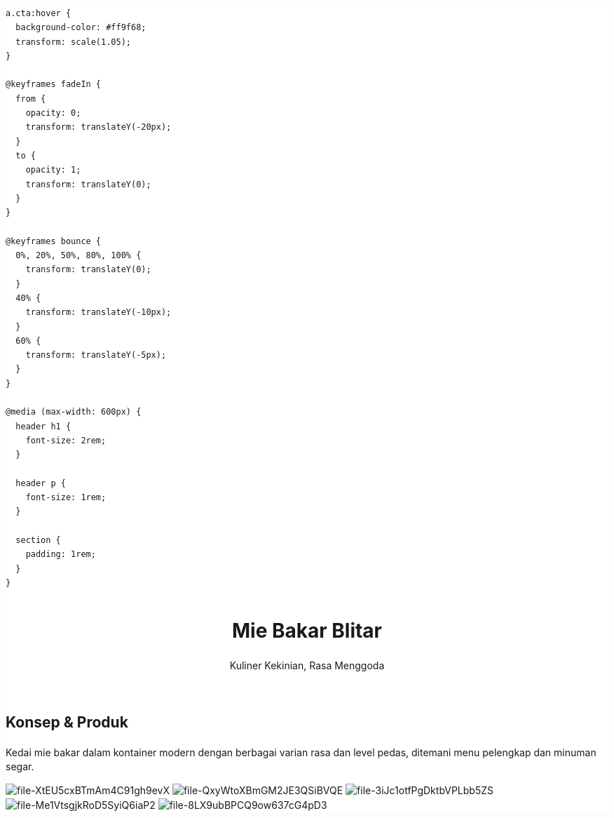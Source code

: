    a.cta:hover {
      background-color: #ff9f68;
      transform: scale(1.05);
    }

    @keyframes fadeIn {
      from {
        opacity: 0;
        transform: translateY(-20px);
      }
      to {
        opacity: 1;
        transform: translateY(0);
      }
    }

    @keyframes bounce {
      0%, 20%, 50%, 80%, 100% {
        transform: translateY(0);
      }
      40% {
        transform: translateY(-10px);
      }
      60% {
        transform: translateY(-5px);
      }
    }

    @media (max-width: 600px) {
      header h1 {
        font-size: 2rem;
      }

      header p {
        font-size: 1rem;
      }

      section {
        padding: 1rem;
      }
    }
  </style>
</head>
<body>
  <header>
    <h1>Mie Bakar Blitar</h1>
    <p>Kuliner Kekinian, Rasa Menggoda</p>
  </header>
  <section>
    <div class="highlight">
      <h2>Konsep & Produk</h2>
      <p>Kedai mie bakar dalam kontainer modern dengan berbagai varian rasa dan level pedas, ditemani menu pelengkap dan minuman segar.</p>
    </div>
    <img src="file-XtEU5cxBTmAm4C91gh9evX" alt="file-XtEU5cxBTmAm4C91gh9evX" loading="lazy">
    <img src="file-QxyWtoXBmGM2JE3QSiBVQE" alt="file-QxyWtoXBmGM2JE3QSiBVQE" loading="lazy">
    <img src="file-3iJc1otfPgDktbVPLbb5ZS" alt="file-3iJc1otfPgDktbVPLbb5ZS" loading="lazy">
    <img src="file-Me1VtsgjkRoD5SyiQ6iaP2" alt="file-Me1VtsgjkRoD5SyiQ6iaP2" loading="lazy">
    <img src="file-8LX9ubBPCQ9ow637cG4pD3" alt="file-8LX9ubBPCQ9ow637cG4pD3" loading="lazy">
